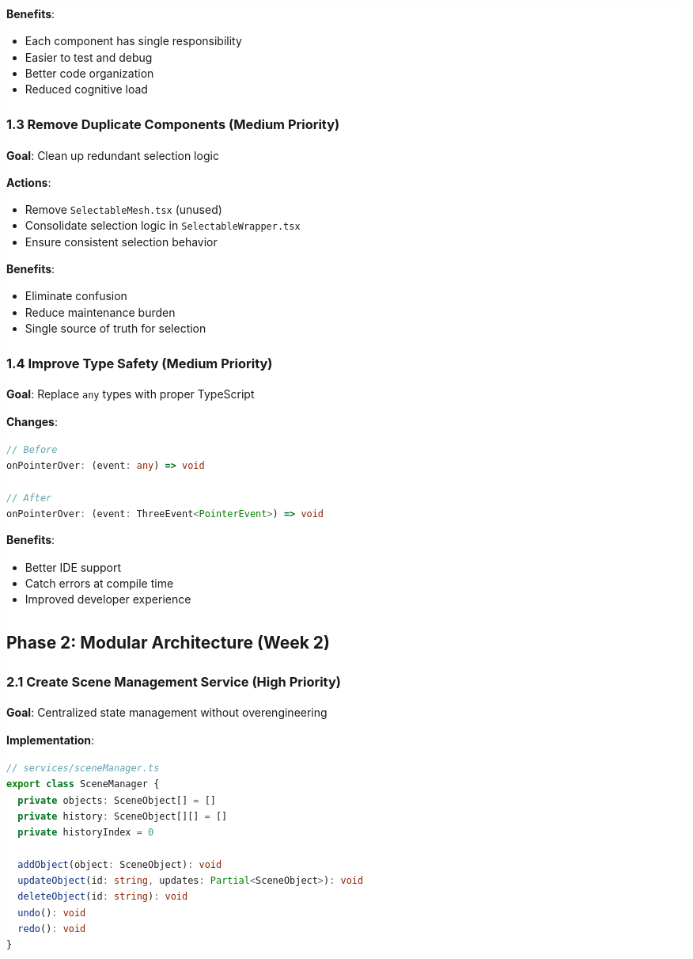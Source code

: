 **Benefits**:
- Each component has single responsibility
- Easier to test and debug
- Better code organization
- Reduced cognitive load

### 1.3 Remove Duplicate Components (Medium Priority)
**Goal**: Clean up redundant selection logic

**Actions**:
- Remove `SelectableMesh.tsx` (unused)
- Consolidate selection logic in `SelectableWrapper.tsx`
- Ensure consistent selection behavior

**Benefits**:
- Eliminate confusion
- Reduce maintenance burden
- Single source of truth for selection

### 1.4 Improve Type Safety (Medium Priority)
**Goal**: Replace `any` types with proper TypeScript

**Changes**:
```typescript
// Before
onPointerOver: (event: any) => void

// After
onPointerOver: (event: ThreeEvent<PointerEvent>) => void
```

**Benefits**:
- Better IDE support
- Catch errors at compile time
- Improved developer experience

## Phase 2: Modular Architecture (Week 2)

### 2.1 Create Scene Management Service (High Priority)
**Goal**: Centralized state management without overengineering

**Implementation**:
```typescript
// services/sceneManager.ts
export class SceneManager {
  private objects: SceneObject[] = []
  private history: SceneObject[][] = []
  private historyIndex = 0

  addObject(object: SceneObject): void
  updateObject(id: string, updates: Partial<SceneObject>): void
  deleteObject(id: string): void
  undo(): void
  redo(): void
}
```
